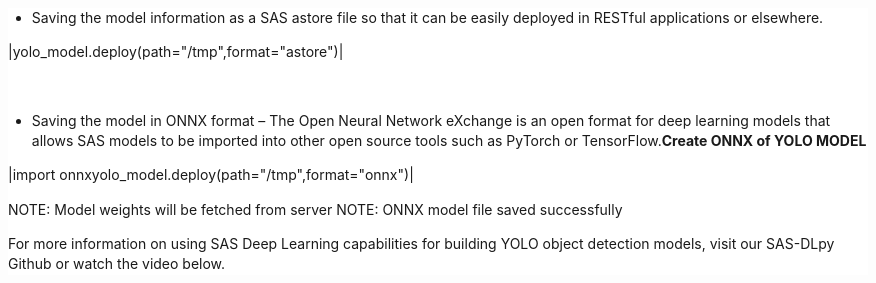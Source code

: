 - Saving the model information as a SAS astore file so that it can be easily deployed in RESTful applications or elsewhere.

|yolo_model.deploy(path="/tmp",format="astore")|

 

- Saving the model in ONNX format – The Open Neural Network eXchange is an open format for deep learning models that allows SAS models to be imported into other open source tools such as PyTorch or TensorFlow.**Create ONNX of YOLO MODEL**

|import onnxyolo_model.deploy(path="/tmp",format="onnx")|

NOTE: Model weights will be fetched from server
NOTE: ONNX model file saved successfully

For more information on using SAS Deep Learning capabilities for building YOLO object detection models, visit our SAS-DLpy Github or watch the video below.
